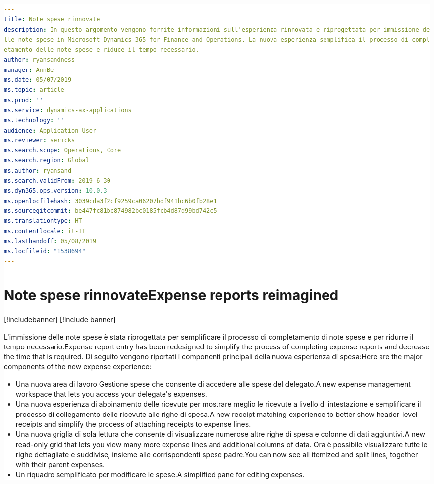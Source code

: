 ```yaml
---
title: Note spese rinnovate
description: In questo argomento vengono fornite informazioni sull'esperienza rinnovata e riprogettata per immissione delle note spese in Microsoft Dynamics 365 for Finance and Operations. La nuova esperienza semplifica il processo di completamento delle note spese e riduce il tempo necessario.
author: ryansandness
manager: AnnBe
ms.date: 05/07/2019
ms.topic: article
ms.prod: ''
ms.service: dynamics-ax-applications
ms.technology: ''
audience: Application User
ms.reviewer: sericks
ms.search.scope: Operations, Core
ms.search.region: Global
ms.author: ryansand
ms.search.validFrom: 2019-6-30
ms.dyn365.ops.version: 10.0.3
ms.openlocfilehash: 3039cda3f2cf9259ca06207bdf941bc6b0fb28e1
ms.sourcegitcommit: be447fc81bc874982bc0185fcb4d87d99bd742c5
ms.translationtype: HT
ms.contentlocale: it-IT
ms.lasthandoff: 05/08/2019
ms.locfileid: "1538694"
---
```

# <a name="expense-reports-reimagined"></a><span data-ttu-id="6fd2f-104">Note spese rinnovate</span><span class="sxs-lookup"><span data-stu-id="6fd2f-104">Expense reports reimagined</span></span>

[!include[banner](../includes/banner.md)]
[!include [banner](../includes/preview-banner.md)]

<span data-ttu-id="6fd2f-105">L'immissione delle note spese è stata riprogettata per semplificare il processo di completamento di note spese e per ridurre il tempo necessario.</span><span class="sxs-lookup"><span data-stu-id="6fd2f-105">Expense report entry has been redesigned to simplify the process of completing expense reports and decrease the time that is required.</span></span> <span data-ttu-id="6fd2f-106">Di seguito vengono riportati i componenti principali della nuova esperienza di spesa:</span><span class="sxs-lookup"><span data-stu-id="6fd2f-106">Here are the major components of the new expense experience:</span></span>

- <span data-ttu-id="6fd2f-107">Una nuova area di lavoro Gestione spese che consente di accedere alle spese del delegato.</span><span class="sxs-lookup"><span data-stu-id="6fd2f-107">A new expense management workspace that lets you access your delegate's expenses.</span></span>
- <span data-ttu-id="6fd2f-108">Una nuova esperienza di abbinamento delle ricevute per mostrare meglio le ricevute a livello di intestazione e semplificare il processo di collegamento delle ricevute alle righe di spesa.</span><span class="sxs-lookup"><span data-stu-id="6fd2f-108">A new receipt matching experience to better show header-level receipts and simplify the process of attaching receipts to expense lines.</span></span>
- <span data-ttu-id="6fd2f-109">Una nuova griglia di sola lettura che consente di visualizzare numerose altre righe di spesa e colonne di dati aggiuntivi.</span><span class="sxs-lookup"><span data-stu-id="6fd2f-109">A new read-only grid that lets you view many more expense lines and additional columns of data.</span></span> <span data-ttu-id="6fd2f-110">Ora è possibile visualizzare tutte le righe dettagliate e suddivise, insieme alle corrispondenti spese padre.</span><span class="sxs-lookup"><span data-stu-id="6fd2f-110">You can now see all itemized and split lines, together with their parent expenses.</span></span>
- <span data-ttu-id="6fd2f-111">Un riquadro semplificato per modificare le spese.</span><span class="sxs-lookup"><span data-stu-id="6fd2f-111">A simplified pane for editing expenses.</span></span>